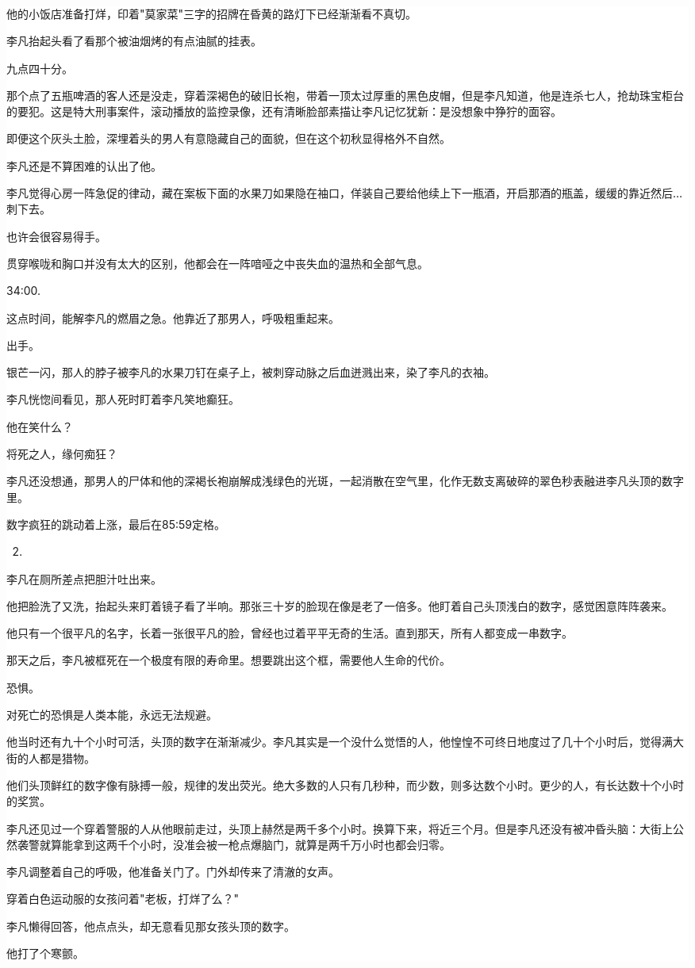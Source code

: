 他的小饭店准备打烊，印着"莫家菜"三字的招牌在昏黄的路灯下已经渐渐看不真切。

李凡抬起头看了看那个被油烟烤的有点油腻的挂表。

九点四十分。

那个点了五瓶啤酒的客人还是没走，穿着深褐色的破旧长袍，带着一顶太过厚重的黑色皮帽，但是李凡知道，他是连杀七人，抢劫珠宝柜台的要犯。这是特大刑事案件，滚动播放的监控录像，还有清晰脸部素描让李凡记忆犹新：是没想象中狰狞的面容。

即便这个灰头土脸，深埋着头的男人有意隐藏自己的面貌，但在这个初秋显得格外不自然。

李凡还是不算困难的认出了他。

李凡觉得心房一阵急促的律动，藏在案板下面的水果刀如果隐在袖口，佯装自己要给他续上下一瓶酒，开启那酒的瓶盖，缓缓的靠近然后…刺下去。

也许会很容易得手。

贯穿喉咙和胸口并没有太大的区别，他都会在一阵喑哑之中丧失血的温热和全部气息。

34:00.

这点时间，能解李凡的燃眉之急。他靠近了那男人，呼吸粗重起来。

出手。

银芒一闪，那人的脖子被李凡的水果刀钉在桌子上，被刺穿动脉之后血迸溅出来，染了李凡的衣袖。

李凡恍惚间看见，那人死时盯着李凡笑地癫狂。

他在笑什么？

将死之人，缘何痴狂？

李凡还没想通，那男人的尸体和他的深褐长袍崩解成浅绿色的光斑，一起消散在空气里，化作无数支离破碎的翠色秒表融进李凡头顶的数字里。

数字疯狂的跳动着上涨，最后在85:59定格。

2.

李凡在厕所差点把胆汁吐出来。

他把脸洗了又洗，抬起头来盯着镜子看了半响。那张三十岁的脸现在像是老了一倍多。他盯着自己头顶浅白的数字，感觉困意阵阵袭来。

他只有一个很平凡的名字，长着一张很平凡的脸，曾经也过着平平无奇的生活。直到那天，所有人都变成一串数字。

那天之后，李凡被框死在一个极度有限的寿命里。想要跳出这个框，需要他人生命的代价。

恐惧。

对死亡的恐惧是人类本能，永远无法规避。

他当时还有九十个小时可活，头顶的数字在渐渐减少。李凡其实是一个没什么觉悟的人，他惶惶不可终日地度过了几十个小时后，觉得满大街的人都是猎物。

他们头顶鲜红的数字像有脉搏一般，规律的发出荧光。绝大多数的人只有几秒种，而少数，则多达数个小时。更少的人，有长达数十个小时的奖赏。

李凡还见过一个穿着警服的人从他眼前走过，头顶上赫然是两千多个小时。换算下来，将近三个月。但是李凡还没有被冲昏头脑：大街上公然袭警就算能拿到这两千个小时，没准会被一枪点爆脑门，就算是两千万小时也都会归零。

李凡调整着自己的呼吸，他准备关门了。门外却传来了清澈的女声。

穿着白色运动服的女孩问着"老板，打烊了么？"

李凡懒得回答，他点点头，却无意看见那女孩头顶的数字。

他打了个寒颤。
